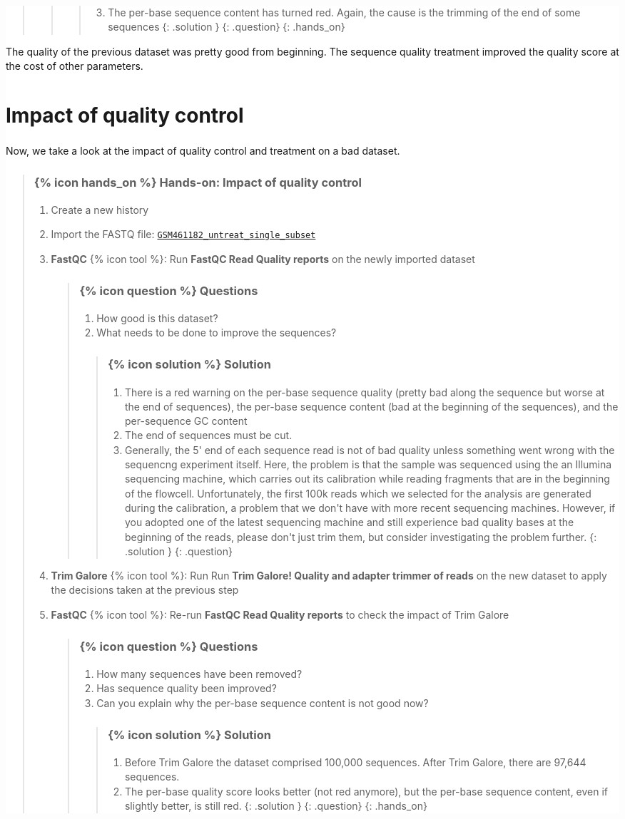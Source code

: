 >    > > 3. The per-base sequence content has turned red. Again, the cause is the trimming of the end of some sequences
>    > {: .solution }
>    {: .question}
{: .hands_on}

The quality of the previous dataset was pretty good from beginning. The sequence quality treatment improved the quality score at the cost of other parameters.

# Impact of quality control

Now, we take a look at the impact of quality control and treatment on a bad dataset.

> ### {% icon hands_on %} Hands-on: Impact of quality control
>
> 1. Create a new history
> 2. Import the FASTQ file: [`GSM461182_untreat_single_subset`](https://zenodo.org/record/61771/files/GSM461182_untreat_single_subset.fastq)
> 3. **FastQC** {% icon tool %}: Run **FastQC Read Quality reports** on the newly imported dataset
>
>    > ### {% icon question %} Questions
>    >
>    > 1. How good is this dataset?
>    > 2. What needs to be done to improve the sequences?
>    >
>    > > ### {% icon solution %} Solution
>    > > 1. There is a red warning on the per-base sequence quality (pretty bad along the sequence but worse at the end of sequences), the per-base sequence content (bad at the beginning of the sequences), and the per-sequence GC content
>    > > 2. The end of sequences must be cut.
>    > > 3. Generally, the 5' end of each sequence read is not of bad quality unless something went wrong with the sequencng experiment itself. Here, the problem is that the sample was sequenced using the an Illumina sequencing machine, which carries out its calibration while reading fragments that are in the beginning of the flowcell. Unfortunately, the first 100k reads which we selected for the analysis are generated during the calibration, a problem that we don't have with more recent sequencing machines. However, if you adopted one of the latest sequencing machine and still experience bad quality bases at the beginning of the reads, please don't just trim them, but consider investigating the problem further.
>    > {: .solution }
>    {: .question}
>
> 4. **Trim Galore** {% icon tool %}: Run Run **Trim Galore! Quality and adapter trimmer of reads** on the new dataset to apply the decisions taken at the previous step
> 5. **FastQC** {% icon tool %}: Re-run **FastQC Read Quality reports** to check the impact of Trim Galore
>
>    > ### {% icon question %} Questions
>    >
>    > 1. How many sequences have been removed?
>    > 2. Has sequence quality been improved?
>    > 3. Can you explain why the per-base sequence content is not good now?
>    >
>    > > ### {% icon solution %} Solution
>    > > 1. Before Trim Galore the dataset comprised 100,000 sequences. After Trim Galore, there are 97,644 sequences.
>    > > 2. The per-base quality score looks better (not red anymore), but the per-base sequence content, even if slightly better, is still red.
>    > {: .solution }
>    {: .question}
{: .hands_on}
